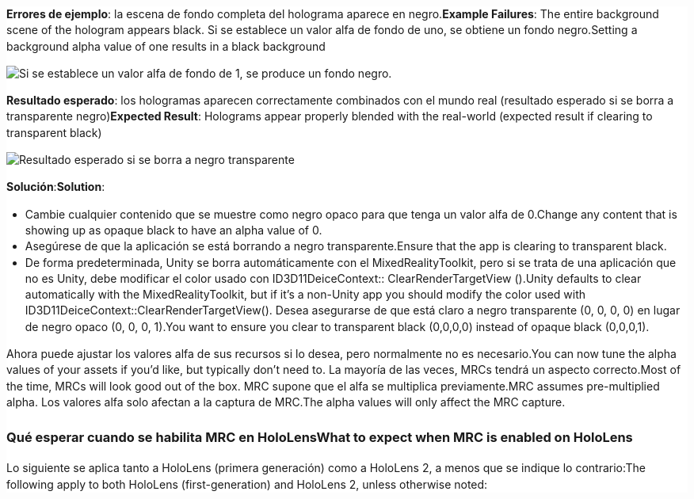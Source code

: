 <span data-ttu-id="1b3e5-186">**Errores de ejemplo**: la escena de fondo completa del holograma aparece en negro.</span><span class="sxs-lookup"><span data-stu-id="1b3e5-186">**Example Failures**: The entire background scene of the hologram appears black.</span></span> <span data-ttu-id="1b3e5-187">Si se establece un valor alfa de fondo de uno, se obtiene un fondo negro.</span><span class="sxs-lookup"><span data-stu-id="1b3e5-187">Setting a background alpha value of one results in a black background</span></span>

![Si se establece un valor alfa de fondo de 1, se produce un fondo negro.](images/clearopaqueblack-300px.png)

<span data-ttu-id="1b3e5-189">**Resultado esperado**: los hologramas aparecen correctamente combinados con el mundo real (resultado esperado si se borra a transparente negro)</span><span class="sxs-lookup"><span data-stu-id="1b3e5-189">**Expected Result**: Holograms appear properly blended with the real-world (expected result if clearing to transparent black)</span></span>

![Resultado esperado si se borra a negro transparente](images/cleartransparentblack-300px.png)

<span data-ttu-id="1b3e5-191">**Solución**:</span><span class="sxs-lookup"><span data-stu-id="1b3e5-191">**Solution**:</span></span>
* <span data-ttu-id="1b3e5-192">Cambie cualquier contenido que se muestre como negro opaco para que tenga un valor alfa de 0.</span><span class="sxs-lookup"><span data-stu-id="1b3e5-192">Change any content that is showing up as opaque black to have an alpha value of 0.</span></span>
* <span data-ttu-id="1b3e5-193">Asegúrese de que la aplicación se está borrando a negro transparente.</span><span class="sxs-lookup"><span data-stu-id="1b3e5-193">Ensure that the app is clearing to transparent black.</span></span>
* <span data-ttu-id="1b3e5-194">De forma predeterminada, Unity se borra automáticamente con el MixedRealityToolkit, pero si se trata de una aplicación que no es Unity, debe modificar el color usado con ID3D11DeiceContext:: ClearRenderTargetView ().</span><span class="sxs-lookup"><span data-stu-id="1b3e5-194">Unity defaults to clear automatically with the MixedRealityToolkit, but if it’s a non-Unity app you should modify the color used with ID3D11DeiceContext::ClearRenderTargetView().</span></span> <span data-ttu-id="1b3e5-195">Desea asegurarse de que está claro a negro transparente (0, 0, 0, 0) en lugar de negro opaco (0, 0, 0, 1).</span><span class="sxs-lookup"><span data-stu-id="1b3e5-195">You want to ensure you clear to transparent black (0,0,0,0) instead of opaque black (0,0,0,1).</span></span>

<span data-ttu-id="1b3e5-196">Ahora puede ajustar los valores alfa de sus recursos si lo desea, pero normalmente no es necesario.</span><span class="sxs-lookup"><span data-stu-id="1b3e5-196">You can now tune the alpha values of your assets if you’d like, but typically don’t need to.</span></span> <span data-ttu-id="1b3e5-197">La mayoría de las veces, MRCs tendrá un aspecto correcto.</span><span class="sxs-lookup"><span data-stu-id="1b3e5-197">Most of the time, MRCs will look good out of the box.</span></span> <span data-ttu-id="1b3e5-198">MRC supone que el alfa se multiplica previamente.</span><span class="sxs-lookup"><span data-stu-id="1b3e5-198">MRC assumes pre-multiplied alpha.</span></span> <span data-ttu-id="1b3e5-199">Los valores alfa solo afectan a la captura de MRC.</span><span class="sxs-lookup"><span data-stu-id="1b3e5-199">The alpha values will only affect the MRC capture.</span></span>

### <a name="what-to-expect-when-mrc-is-enabled-on-hololens"></a><span data-ttu-id="1b3e5-200">Qué esperar cuando se habilita MRC en HoloLens</span><span class="sxs-lookup"><span data-stu-id="1b3e5-200">What to expect when MRC is enabled on HoloLens</span></span>

<span data-ttu-id="1b3e5-201">Lo siguiente se aplica tanto a HoloLens (primera generación) como a HoloLens 2, a menos que se indique lo contrario:</span><span class="sxs-lookup"><span data-stu-id="1b3e5-201">The following apply to both HoloLens (first-generation) and HoloLens 2, unless otherwise noted:</span></span>
